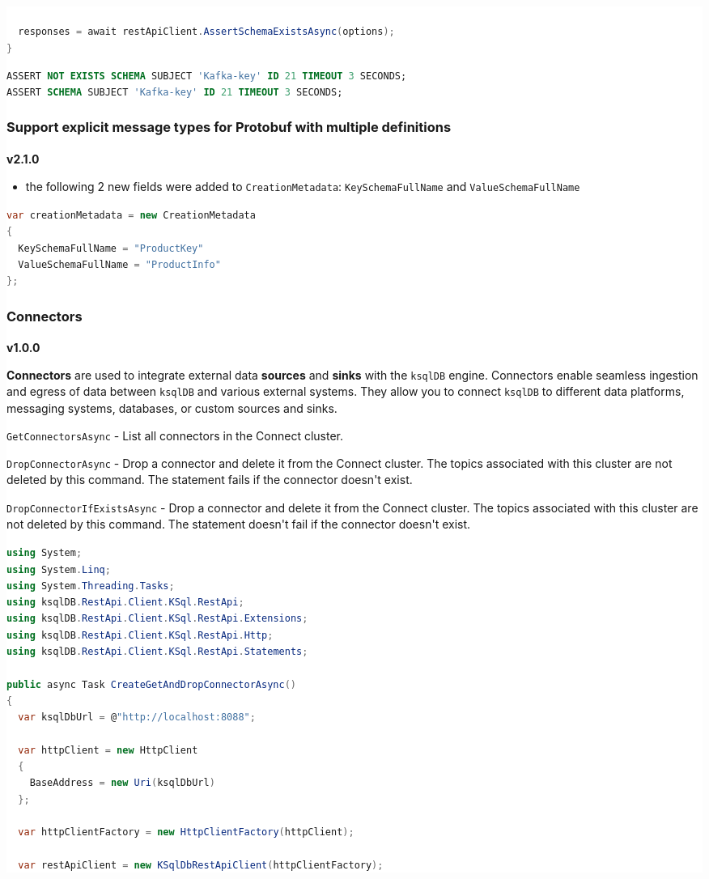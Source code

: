```C#

  responses = await restApiClient.AssertSchemaExistsAsync(options);
}
```

```SQL
ASSERT NOT EXISTS SCHEMA SUBJECT 'Kafka-key' ID 21 TIMEOUT 3 SECONDS;
ASSERT SCHEMA SUBJECT 'Kafka-key' ID 21 TIMEOUT 3 SECONDS;
```

### Support explicit message types for Protobuf with multiple definitions
**v2.1.0**

- the following 2 new fields were added to `CreationMetadata`: `KeySchemaFullName` and `ValueSchemaFullName`

```C#
var creationMetadata = new CreationMetadata
{
  KeySchemaFullName = "ProductKey"
  ValueSchemaFullName = "ProductInfo"
};
```

### Connectors
**v1.0.0**

**Connectors** are used to integrate external data **sources** and **sinks** with the `ksqlDB` engine.
Connectors enable seamless ingestion and egress of data between `ksqlDB` and various external systems.
They allow you to connect `ksqlDB` to different data platforms, messaging systems, databases, or custom sources and sinks.

`GetConnectorsAsync` - List all connectors in the Connect cluster.

`DropConnectorAsync` - Drop a connector and delete it from the Connect cluster. The topics associated with this cluster are not deleted by this command. The statement fails if the connector doesn't exist.
    
`DropConnectorIfExistsAsync` - Drop a connector and delete it from the Connect cluster. The topics associated with this cluster are not deleted by this command. The statement doesn't fail if the connector doesn't exist.

```C#
using System;
using System.Linq;
using System.Threading.Tasks;
using ksqlDB.RestApi.Client.KSql.RestApi;
using ksqlDB.RestApi.Client.KSql.RestApi.Extensions;
using ksqlDB.RestApi.Client.KSql.RestApi.Http;
using ksqlDB.RestApi.Client.KSql.RestApi.Statements;

public async Task CreateGetAndDropConnectorAsync()
{
  var ksqlDbUrl = @"http://localhost:8088";

  var httpClient = new HttpClient
  {
    BaseAddress = new Uri(ksqlDbUrl)
  };

  var httpClientFactory = new HttpClientFactory(httpClient);

  var restApiClient = new KSqlDbRestApiClient(httpClientFactory);

```